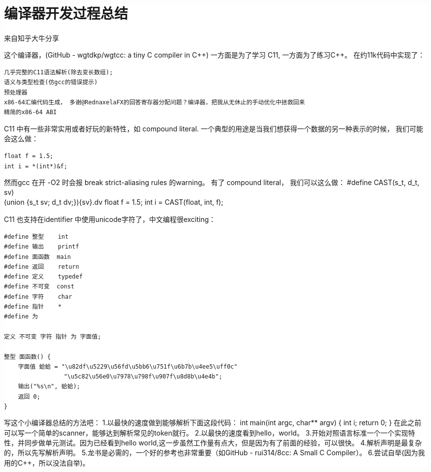 # 编译器开发过程总结
来自知乎大牛分享

这个编译器，(GitHub - wgtdkp/wgtcc: a tiny C compiler in C++) 一方面是为了学习 C11, 一方面为了练习C++。
在约11k代码中实现了：

	几乎完整的C11语法解析(除去变长数组);
	语义与类型检查(仿gcc的错误提示)
	预处理器
	x86-64汇编代码生成， 多谢@RednaxelaFX的回答寄存器分配问题？编译器，把我从无休止的手动优化中拯救回来
	精简的x86-64 ABI

C11 中有一些非常实用或者好玩的新特性，如 compound literal. 一个典型的用途是当我们想获得一个数据的另一种表示的时候， 我们可能会这么做：
	
	float f = 1.5;
	int i = *(int*)&f;

然而gcc 在开 -O2 时会报 break strict-aliasing rules 的warning。 有了 compound literal， 我们可以这么做：
	#define CAST(s_t, d_t, sv) \
		(union {s_t sv; d_t dv;}){sv}.dv
	float f = 1.5;
	int i = CAST(float, int, f);

C11 也支持在identifier 中使用unicode字符了，中文编程很exciting：
	
	#define 整型    int
	#define 输出    printf
	#define 面函数  main
	#define 返回    return
	#define 定义    typedef
	#define 不可变  const
	#define 字符    char
	#define 指针    *
	#define 为

	定义 不可变 字符 指针 为 字面值;

	整型 面函数() {
		字面值 蛤蛤 = "\u82df\u5229\u56fd\u5bb6\u751f\u6b7b\u4ee5\uff0c"
					 "\u5c82\u56e0\u7978\u798f\u907f\u8d8b\u4e4b";
		输出("%s\n", 蛤蛤);
		返回 0;
	}
	
写这个小编译器总结的方法吧：
1.以最快的速度做到能够解析下面这段代码：
	int main(int argc, char** argv) {
		int i;
		return 0;
	}
在此之前可以写一个简单的scanner，能够达到解析常见的token就行。
2.以最快的速度看到hello，world。
3.开始对照语言标准一个一个实现特性，并同步做单元测试。因为已经看到hello world,这一步虽然工作量有点大，但是因为有了前面的经验，可以很快。
4.解析声明是最复杂的，所以先写解析声明。
5.龙书是必需的，一个好的参考也非常重要（如GitHub - rui314/8cc: A Small C Compiler）。
6.尝试自举(因为我用的C++，所以没法自举)。
